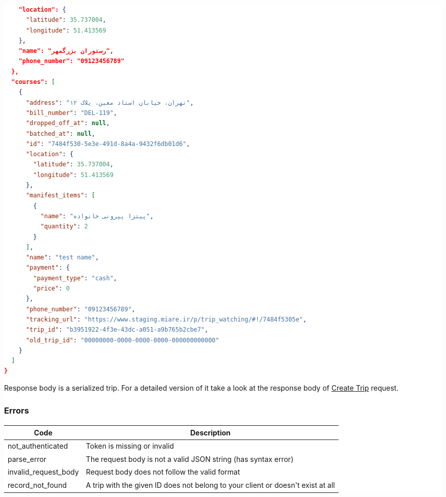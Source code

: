 ```json
    "location": {
      "latitude": 35.737004,
      "longitude": 51.413569
    },
    "name": "رستوران بزرگمهر",
    "phone_number": "09123456789"
  },
  "courses": [
    {
      "address": "تهران، خیابان استاد معین، پلاک ۱۲",
      "bill_number": "DEL-119",
      "dropped_off_at": null,
      "batched_at": null,
      "id": "7484f530-5e3e-491d-8a4a-9432f6db01d6",
      "location": {
        "latitude": 35.737004,
        "longitude": 51.413569
      },
      "manifest_items": [
        {
          "name": "پیتزا پپرونی خانواده",
          "quantity": 2
        }
      ],
      "name": "test name",
      "payment": {
        "payment_type": "cash",
        "price": 0
      },
      "phone_number": "09123456789",
      "tracking_url": "https://www.staging.miare.ir/p/trip_watching/#!/7484f5305e",
      "trip_id": "b3951922-4f3e-43dc-a051-a9b765b2cbe7",
      "old_trip_id": "00000000-0000-0000-0000-000000000000"
    }
  ]
}
```

Response body is a serialized trip. For a detailed version of it take a look at the response body
of [Create Trip](#create-trip) request.

### Errors

| Code                 | Description                                                                     |
|----------------------|---------------------------------------------------------------------------------|
| not_authenticated    | Token is missing or invalid                                                     |
| parse_error          | The request body is not a valid JSON string (has syntax error)                  |
| invalid_request_body | Request body does not follow the valid format                                   |
| record_not_found     | A trip with the given ID does not belong to your client or doesn't exist at all |
